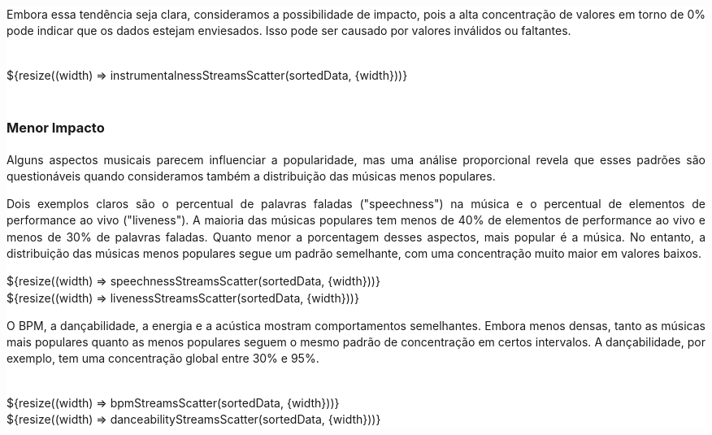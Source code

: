 <p style="text-align:justify;">
Embora essa tendência seja clara, consideramos a possibilidade de impacto, pois a alta concentração de valores em torno de 0% pode indicar que os dados estejam enviesados. Isso pode ser causado por valores inválidos ou faltantes.
</p>
<br>

<div class="grid grid-cols-2">
  <div class="card">
    ${resize((width) => instrumentalnessStreamsScatter(sortedData, {width}))}
  </div>
</div>

<br>

### Menor Impacto
<p style="text-align:justify;">
Alguns aspectos musicais parecem influenciar a popularidade, mas uma análise proporcional revela que esses padrões são questionáveis quando consideramos também a distribuição das músicas menos populares.
</p>

<p style="text-align:justify;">
Dois exemplos claros são o percentual de palavras faladas ("speechness") na música e o percentual de elementos de performance ao vivo ("liveness"). A maioria das músicas populares tem menos de 40% de elementos de performance ao vivo e menos de 30% de palavras faladas. Quanto menor a porcentagem desses aspectos, mais popular é a música. No entanto, a distribuição das músicas menos populares segue um padrão semelhante, com uma concentração muito maior em valores baixos.
</p>

<div class="grid grid-cols-2">
  <div class="card">
    ${resize((width) => speechnessStreamsScatter(sortedData, {width}))}
  </div>

  <div class="card">
    ${resize((width) => livenessStreamsScatter(sortedData, {width}))}
  </div>
</div>

<p style="text-align:justify;">
O BPM, a dançabilidade, a energia e a acústica mostram comportamentos semelhantes. Embora menos densas, tanto as músicas mais populares quanto as menos populares seguem o mesmo padrão de concentração em certos intervalos. A dançabilidade, por exemplo, tem uma concentração global entre 30% e 95%.
</p>
<br>

<div class="grid grid-cols-2">

  <div class="card">
    ${resize((width) => bpmStreamsScatter(sortedData, {width}))}
  </div>

  <div class="card">
    ${resize((width) => danceabilityStreamsScatter(sortedData, {width}))}
  </div>
